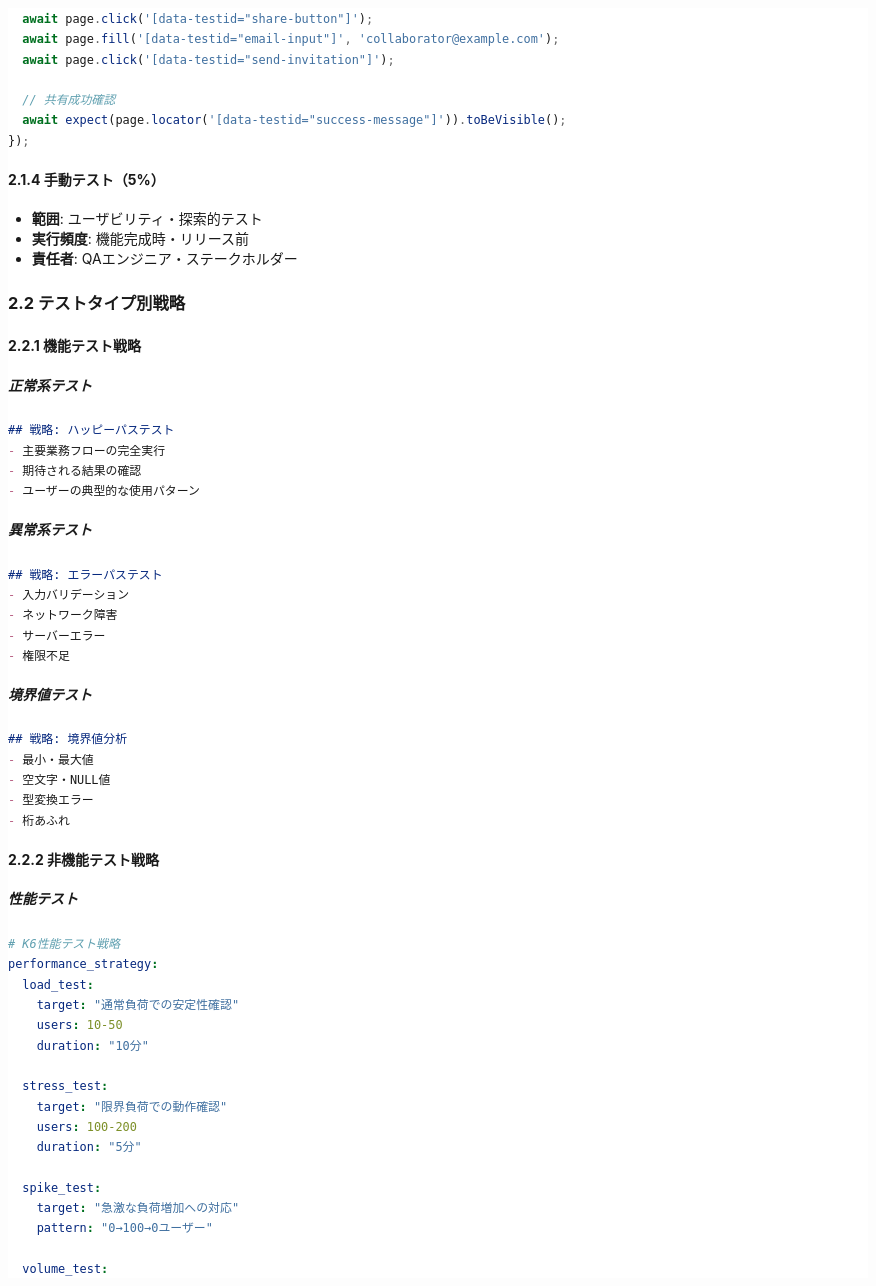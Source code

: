 ```typescript
  await page.click('[data-testid="share-button"]');
  await page.fill('[data-testid="email-input"]', 'collaborator@example.com');
  await page.click('[data-testid="send-invitation"]');
  
  // 共有成功確認
  await expect(page.locator('[data-testid="success-message"]')).toBeVisible();
});
```

#### 2.1.4 手動テスト（5%）
- **範囲**: ユーザビリティ・探索的テスト
- **実行頻度**: 機能完成時・リリース前
- **責任者**: QAエンジニア・ステークホルダー

### 2.2 テストタイプ別戦略

#### 2.2.1 機能テスト戦略

##### 正常系テスト
```markdown
## 戦略: ハッピーパステスト
- 主要業務フローの完全実行
- 期待される結果の確認
- ユーザーの典型的な使用パターン
```

##### 異常系テスト
```markdown
## 戦略: エラーパステスト
- 入力バリデーション
- ネットワーク障害
- サーバーエラー
- 権限不足
```

##### 境界値テスト
```markdown
## 戦略: 境界値分析
- 最小・最大値
- 空文字・NULL値
- 型変換エラー
- 桁あふれ
```

#### 2.2.2 非機能テスト戦略

##### 性能テスト
```yaml
# K6性能テスト戦略
performance_strategy:
  load_test:
    target: "通常負荷での安定性確認"
    users: 10-50
    duration: "10分"
    
  stress_test:
    target: "限界負荷での動作確認"
    users: 100-200
    duration: "5分"
    
  spike_test:
    target: "急激な負荷増加への対応"
    pattern: "0→100→0ユーザー"
    
  volume_test:
```